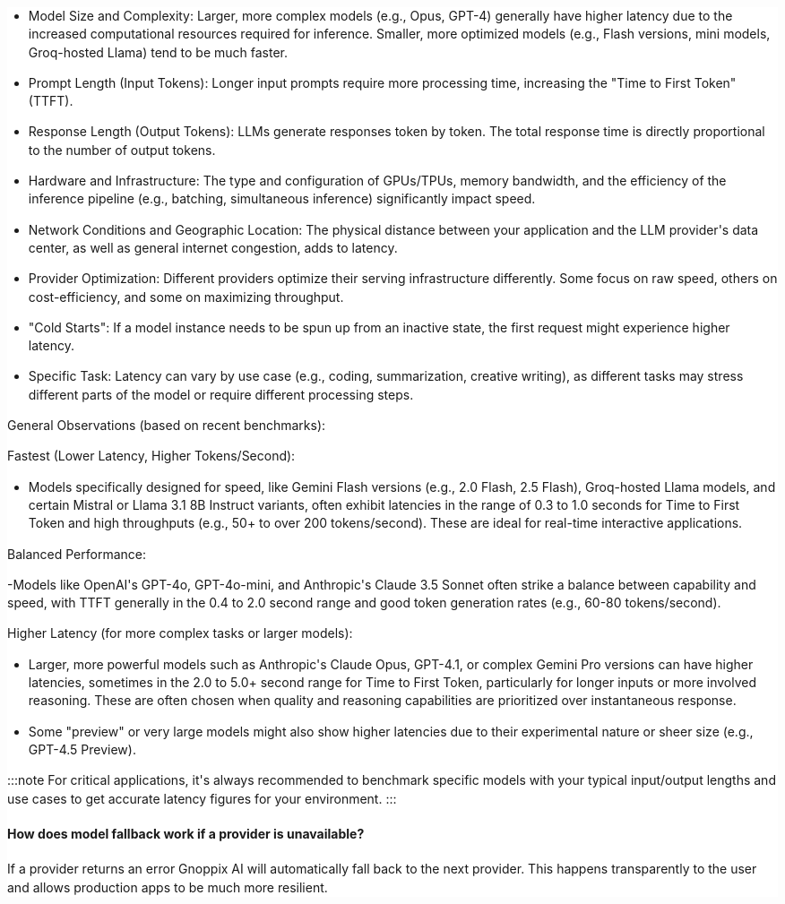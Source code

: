- Model Size and Complexity: Larger, more complex models (e.g., Opus, GPT-4) generally have higher latency due to the increased computational resources required for inference. Smaller, more optimized models (e.g., Flash versions, mini models, Groq-hosted Llama) tend to be much faster.

- Prompt Length (Input Tokens): Longer input prompts require more processing time, increasing the "Time to First Token" (TTFT).

- Response Length (Output Tokens): LLMs generate responses token by token. The total response time is directly proportional to the number of output tokens.

- Hardware and Infrastructure: The type and configuration of GPUs/TPUs, memory bandwidth, and the efficiency of the inference pipeline (e.g., batching, simultaneous inference) significantly impact speed.

- Network Conditions and Geographic Location: The physical distance between your application and the LLM provider's data center, as well as general internet congestion, adds to latency.

- Provider Optimization: Different providers optimize their serving infrastructure differently. Some focus on raw speed, others on cost-efficiency, and some on maximizing throughput.

- "Cold Starts": If a model instance needs to be spun up from an inactive state, the first request might experience higher latency.

- Specific Task: Latency can vary by use case (e.g., coding, summarization, creative writing), as different tasks may stress different parts of the model or require different processing steps.

General Observations (based on recent benchmarks):

Fastest (Lower Latency, Higher Tokens/Second):

- Models specifically designed for speed, like Gemini Flash versions (e.g., 2.0 Flash, 2.5 Flash), Groq-hosted Llama models, and certain Mistral or Llama 3.1 8B Instruct variants, often exhibit latencies in the range of 0.3 to 1.0 seconds for Time to First Token and high throughputs (e.g., 50+ to over 200 tokens/second). These are ideal for real-time interactive applications.

Balanced Performance:

-Models like OpenAI's GPT-4o, GPT-4o-mini, and Anthropic's Claude 3.5 Sonnet often strike a balance between capability and speed, with TTFT generally in the 0.4 to 2.0 second range and good token generation rates (e.g., 60-80 tokens/second).

Higher Latency (for more complex tasks or larger models):

- Larger, more powerful models such as Anthropic's Claude Opus, GPT-4.1, or complex Gemini Pro versions can have higher latencies, sometimes in the 2.0 to 5.0+ second range for Time to First Token, particularly for longer inputs or more involved reasoning. These are often chosen when quality and reasoning capabilities are prioritized over instantaneous response.

- Some "preview" or very large models might also show higher latencies due to their experimental nature or sheer size (e.g., GPT-4.5 Preview).

:::note
For critical applications, it's always recommended to benchmark specific models with your typical input/output lengths and use cases to get accurate latency figures for your environment.
::: 


#### How does model fallback work if a provider is unavailable?
If a provider returns an error Gnoppix AI will automatically fall back to the
next provider. This happens transparently to the user and allows production
apps to be much more resilient. 
